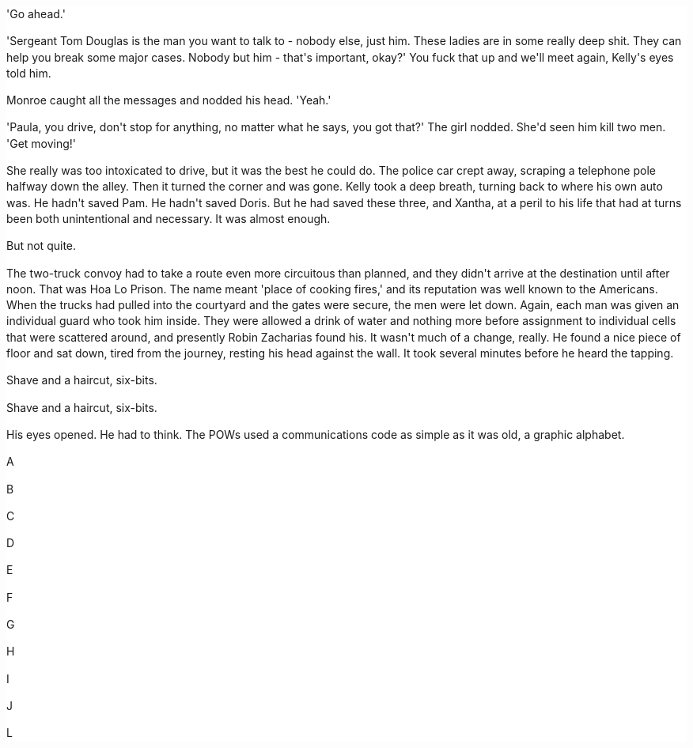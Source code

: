 'Go ahead.'

'Sergeant Tom Douglas is the man you want to talk to - nobody else, just him. These ladies are in some really deep shit. They can help you break some major cases. Nobody but him - that's important, okay?' You fuck that up and we'll meet again, Kelly's eyes told him.

Monroe caught all the messages and nodded his head. 'Yeah.'

'Paula, you drive, don't stop for anything, no matter what he says, you got that?' The girl nodded. She'd seen him kill two men. 'Get moving!'

She really was too intoxicated to drive, but it was the best he could do. The police car crept away, scraping a telephone pole halfway down the alley. Then it turned the corner and was gone. Kelly took a deep breath, turning back to where his own auto was. He hadn't saved Pam. He hadn't saved Doris. But he had saved these three, and Xantha, at a peril to his life that had at turns been both unintentional and necessary. It was almost enough.

But not quite.

The two-truck convoy had to take a route even more circuitous than planned, and they didn't arrive at the destination until after noon. That was Hoa Lo Prison. The name meant 'place of cooking fires,' and its reputation was well known to the Americans. When the trucks had pulled into the courtyard and the gates were secure, the men were let down. Again, each man was given an individual guard who took him inside. They were allowed a drink of water and nothing more before assignment to individual cells that were scattered around, and presently Robin Zacharias found his. It wasn't much of a change, really. He found a nice piece of floor and sat down, tired from the journey, resting his head against the wall. It took several minutes before he heard the tapping.

Shave and a haircut, six-bits.

Shave and a haircut, six-bits.

His eyes opened. He had to think. The POWs used a communications code as simple as it was old, a graphic alphabet.

A

В

С

D

E



F

G

H

I





J



L
